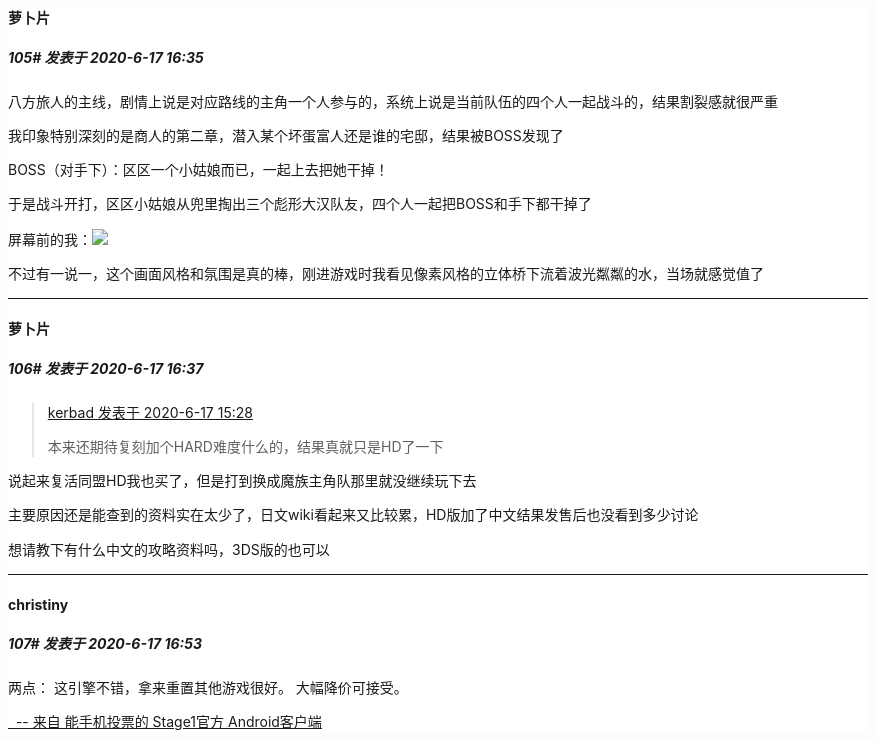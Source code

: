 ####  萝卜片  
##### 105#       发表于 2020-6-17 16:35




八方旅人的主线，剧情上说是对应路线的主角一个人参与的，系统上说是当前队伍的四个人一起战斗的，结果割裂感就很严重


我印象特别深刻的是商人的第二章，潜入某个坏蛋富人还是谁的宅邸，结果被BOSS发现了

BOSS（对手下）：区区一个小姑娘而已，一起上去把她干掉！

于是战斗开打，区区小姑娘从兜里掏出三个彪形大汉队友，四个人一起把BOSS和手下都干掉了

屏幕前的我：<img src="https://static.saraba1st.com/image/smiley/face2017/024.png" referrerpolicy="no-referrer">


不过有一说一，这个画面风格和氛围是真的棒，刚进游戏时我看见像素风格的立体桥下流着波光粼粼的水，当场就感觉值了







*****

####  萝卜片  
##### 106#       发表于 2020-6-17 16:37



<blockquote><a href="httphttps://bbs.saraba1st.com/2b/forum.php?mod=redirect&amp;goto=findpost&amp;pid=47838931&amp;ptid=1942134" target="_blank">kerbad 发表于 2020-6-17 15:28</a>

本来还期待复刻加个HARD难度什么的，结果真就只是HD了一下</blockquote>
说起来复活同盟HD我也买了，但是打到换成魔族主角队那里就没继续玩下去

主要原因还是能查到的资料实在太少了，日文wiki看起来又比较累，HD版加了中文结果发售后也没看到多少讨论

想请教下有什么中文的攻略资料吗，3DS版的也可以







*****

####  christiny  
##### 107#       发表于 2020-6-17 16:53




两点：
这引擎不错，拿来重置其他游戏很好。
大幅降价可接受。

[  -- 来自 能手机投票的 Stage1官方 Android客户端](https://www.coolapk.com/apk/140634)




